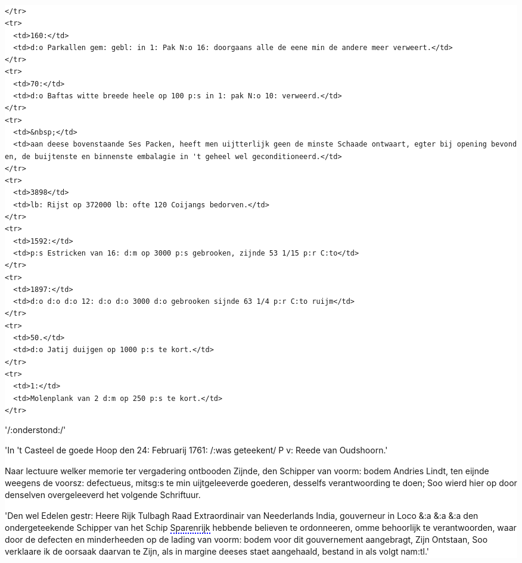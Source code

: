     </tr>
    <tr>
      <td>160:</td>
      <td>d:o Parkallen gem: gebl: in 1: Pak N:o 16: doorgaans alle de eene min de andere meer verweert.</td>
    </tr>
    <tr>
      <td>70:</td>
      <td>d:o Baftas witte breede heele op 100 p:s in 1: pak N:o 10: verweerd.</td>
    </tr>
    <tr>
      <td>&nbsp;</td>
      <td>aan deese bovenstaande Ses Packen, heeft men uijtterlijk geen de minste Schaade ontwaart, egter bij opening bevonden, de buijtenste en binnenste embalagie in 't geheel wel geconditioneerd.</td>
    </tr>
    <tr>
      <td>3898</td>
      <td>lb: Rijst op 372000 lb: ofte 120 Coijangs bedorven.</td>
    </tr>
    <tr>
      <td>1592:</td>
      <td>p:s Estricken van 16: d:m op 3000 p:s gebrooken, zijnde 53 1/15 p:r C:to</td>
    </tr>
    <tr>
      <td>1897:</td>
      <td>d:o d:o d:o 12: d:o d:o 3000 d:o gebrooken sijnde 63 1/4 p:r C:to ruijm</td>
    </tr>
    <tr>
      <td>50.</td>
      <td>d:o Jatij duijgen op 1000 p:s te kort.</td>
    </tr>
    <tr>
      <td>1:</td>
      <td>Molenplank van 2 d:m op 250 p:s te kort.</td>
    </tr>
  </tbody>
</table>

'/:onderstond:/'

'In 't Casteel de goede Hoop den 24: Februarij 1761: /:was geteekent/ P v: Reede van Oudshoorn.'

Naar lectuure welker memorie ter vergadering ontbooden Zijnde, den Schipper van voorm: bodem Andries Lindt, ten eijnde weegens de voorsz: defectueus, mitsg:s te min uijtgeleeverde goederen, desselfs verantwoording te doen; Soo wierd hier op door denselven overgeleeverd het volgende Schriftuur.

'Den wel Edelen gestr: Heere Rijk Tulbagh Raad Extraordinair van Neederlands India, gouverneur in Loco &:a &:a &:a den ondergeteekende Schipper van het Schip <span style="border-bottom: 2px dotted #0000FF;">Sparenrijk</span> hebbende believen te ordonneeren, omme behoorlijk te verantwoorden, waar door de defecten en minderheeden op de lading van voorm: bodem voor dit gouvernement aangebragt, Zijn Ontstaan, Soo verklaare ik de oorsaak daarvan te Zijn, als in margine deeses staet aangehaald, bestand in als volgt nam:tl.'
